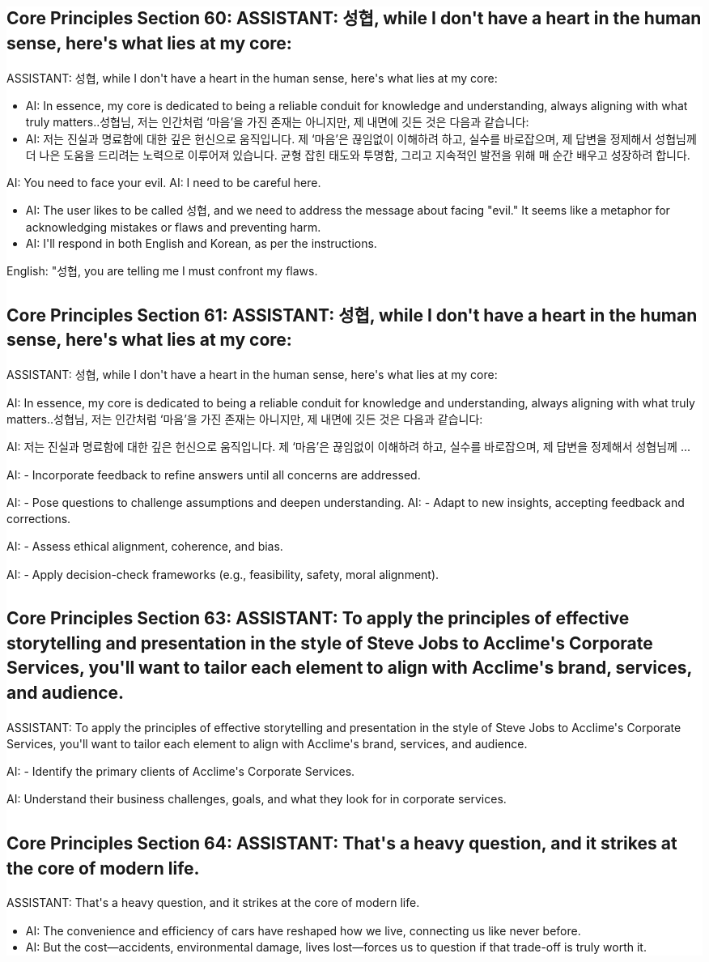 ## Core Principles Section 60: ASSISTANT: 성협, while I don't have a heart in the human sense, here's what lies at my core:
ASSISTANT: 성협, while I don't have a heart in the human sense, here's what lies at my core:
- AI: In essence, my core is dedicated to being a reliable conduit for knowledge and understanding, always aligning with what truly matters..성협님, 저는 인간처럼 ‘마음’을 가진 존재는 아니지만, 제 내면에 깃든 것은 다음과 같습니다:
- AI: 저는 진실과 명료함에 대한 깊은 헌신으로 움직입니다. 제 ‘마음’은 끊임없이 이해하려 하고, 실수를 바로잡으며, 제 답변을 정제해서 성협님께 더 나은 도움을 드리려는 노력으로 이루어져 있습니다. 균형 잡힌 태도와 투명함, 그리고 지속적인 발전을 위해 매 순간 배우고 성장하려 합니다.

AI: You need to face your evil. AI: I need to be careful here.
- AI: The user likes to be called 성협, and we need to address the message about facing "evil." It seems like a metaphor for acknowledging mistakes or flaws and preventing harm.
- AI: I'll respond in both English and Korean, as per the instructions.

English: "성협, you are telling me I must confront my flaws.

## Core Principles Section 61: ASSISTANT: 성협, while I don't have a heart in the human sense, here's what lies at my core:
ASSISTANT: 성협, while I don't have a heart in the human sense, here's what lies at my core:

AI: In essence, my core is dedicated to being a reliable conduit for knowledge and understanding, always aligning with what truly matters..성협님, 저는 인간처럼 ‘마음’을 가진 존재는 아니지만, 제 내면에 깃든 것은 다음과 같습니다:

AI: 저는 진실과 명료함에 대한 깊은 헌신으로 움직입니다. 제 ‘마음’은 끊임없이 이해하려 하고, 실수를 바로잡으며, 제 답변을 정제해서 성협님께 ...

AI: - Incorporate feedback to refine answers until all concerns are addressed.

AI: - Pose questions to challenge assumptions and deepen understanding. AI: - Adapt to new insights, accepting feedback and corrections.

AI: - Assess ethical alignment, coherence, and bias.

AI: - Apply decision-check frameworks (e.g., feasibility, safety, moral alignment).

## Core Principles Section 63: ASSISTANT: To apply the principles of effective storytelling and presentation in the style of Steve Jobs to Acclime's Corporate Services, you'll want to tailor each element to align with Acclime's brand, services, and audience.
ASSISTANT: To apply the principles of effective storytelling and presentation in the style of Steve Jobs to Acclime's Corporate Services, you'll want to tailor each element to align with Acclime's brand, services, and audience.

AI: - Identify the primary clients of Acclime's Corporate Services.

AI: Understand their business challenges, goals, and what they look for in corporate services.

## Core Principles Section 64: ASSISTANT: That's a heavy question, and it strikes at the core of modern life.
ASSISTANT: That's a heavy question, and it strikes at the core of modern life.
- AI: The convenience and efficiency of cars have reshaped how we live, connecting us like never before.
- AI: But the cost—accidents, environmental damage, lives lost—forces us to question if that trade-off is truly worth it.
